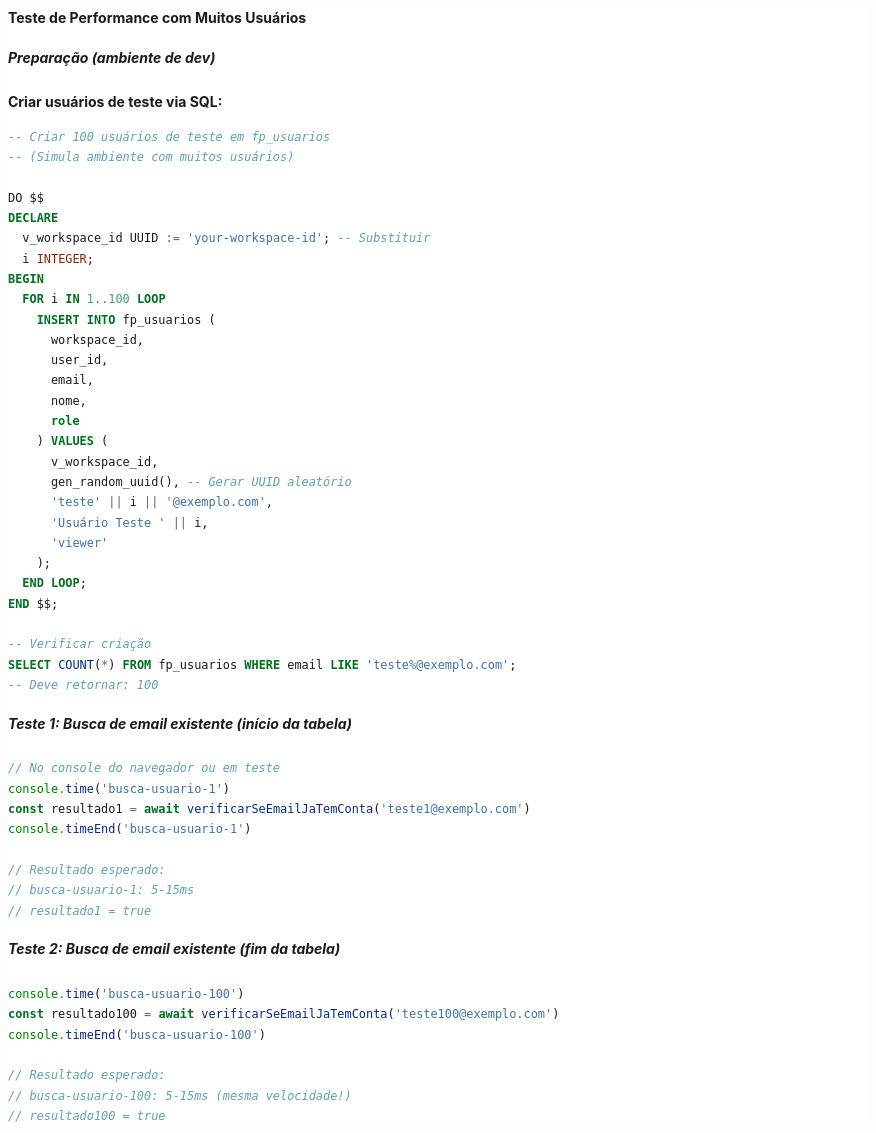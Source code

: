 #### Teste de Performance com Muitos Usuários

##### Preparação (ambiente de dev)

**Criar usuários de teste via SQL:**
```sql
-- Criar 100 usuários de teste em fp_usuarios
-- (Simula ambiente com muitos usuários)

DO $$
DECLARE
  v_workspace_id UUID := 'your-workspace-id'; -- Substituir
  i INTEGER;
BEGIN
  FOR i IN 1..100 LOOP
    INSERT INTO fp_usuarios (
      workspace_id,
      user_id,
      email,
      nome,
      role
    ) VALUES (
      v_workspace_id,
      gen_random_uuid(), -- Gerar UUID aleatório
      'teste' || i || '@exemplo.com',
      'Usuário Teste ' || i,
      'viewer'
    );
  END LOOP;
END $$;

-- Verificar criação
SELECT COUNT(*) FROM fp_usuarios WHERE email LIKE 'teste%@exemplo.com';
-- Deve retornar: 100
```

##### Teste 1: Busca de email existente (início da tabela)

```javascript
// No console do navegador ou em teste
console.time('busca-usuario-1')
const resultado1 = await verificarSeEmailJaTemConta('teste1@exemplo.com')
console.timeEnd('busca-usuario-1')

// Resultado esperado:
// busca-usuario-1: 5-15ms
// resultado1 = true
```

##### Teste 2: Busca de email existente (fim da tabela)

```javascript
console.time('busca-usuario-100')
const resultado100 = await verificarSeEmailJaTemConta('teste100@exemplo.com')
console.timeEnd('busca-usuario-100')

// Resultado esperado:
// busca-usuario-100: 5-15ms (mesma velocidade!)
// resultado100 = true
```
